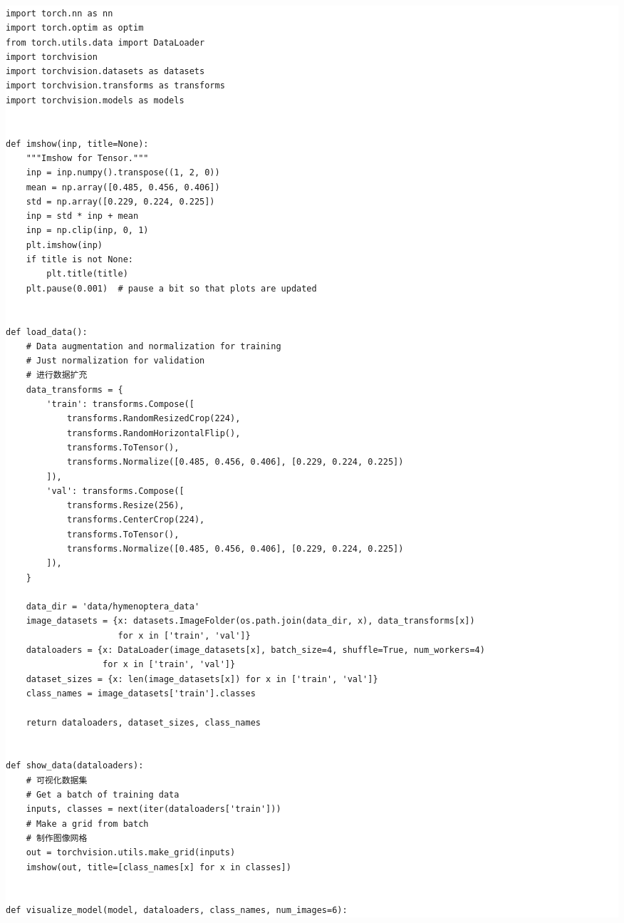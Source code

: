 ```
import torch.nn as nn
import torch.optim as optim
from torch.utils.data import DataLoader
import torchvision
import torchvision.datasets as datasets
import torchvision.transforms as transforms
import torchvision.models as models


def imshow(inp, title=None):
    """Imshow for Tensor."""
    inp = inp.numpy().transpose((1, 2, 0))
    mean = np.array([0.485, 0.456, 0.406])
    std = np.array([0.229, 0.224, 0.225])
    inp = std * inp + mean
    inp = np.clip(inp, 0, 1)
    plt.imshow(inp)
    if title is not None:
        plt.title(title)
    plt.pause(0.001)  # pause a bit so that plots are updated


def load_data():
    # Data augmentation and normalization for training
    # Just normalization for validation
    # 进行数据扩充
    data_transforms = {
        'train': transforms.Compose([
            transforms.RandomResizedCrop(224),
            transforms.RandomHorizontalFlip(),
            transforms.ToTensor(),
            transforms.Normalize([0.485, 0.456, 0.406], [0.229, 0.224, 0.225])
        ]),
        'val': transforms.Compose([
            transforms.Resize(256),
            transforms.CenterCrop(224),
            transforms.ToTensor(),
            transforms.Normalize([0.485, 0.456, 0.406], [0.229, 0.224, 0.225])
        ]),
    }

    data_dir = 'data/hymenoptera_data'
    image_datasets = {x: datasets.ImageFolder(os.path.join(data_dir, x), data_transforms[x])
                      for x in ['train', 'val']}
    dataloaders = {x: DataLoader(image_datasets[x], batch_size=4, shuffle=True, num_workers=4)
                   for x in ['train', 'val']}
    dataset_sizes = {x: len(image_datasets[x]) for x in ['train', 'val']}
    class_names = image_datasets['train'].classes

    return dataloaders, dataset_sizes, class_names


def show_data(dataloaders):
    # 可视化数据集
    # Get a batch of training data
    inputs, classes = next(iter(dataloaders['train']))
    # Make a grid from batch
    # 制作图像网格
    out = torchvision.utils.make_grid(inputs)
    imshow(out, title=[class_names[x] for x in classes])


def visualize_model(model, dataloaders, class_names, num_images=6):
```